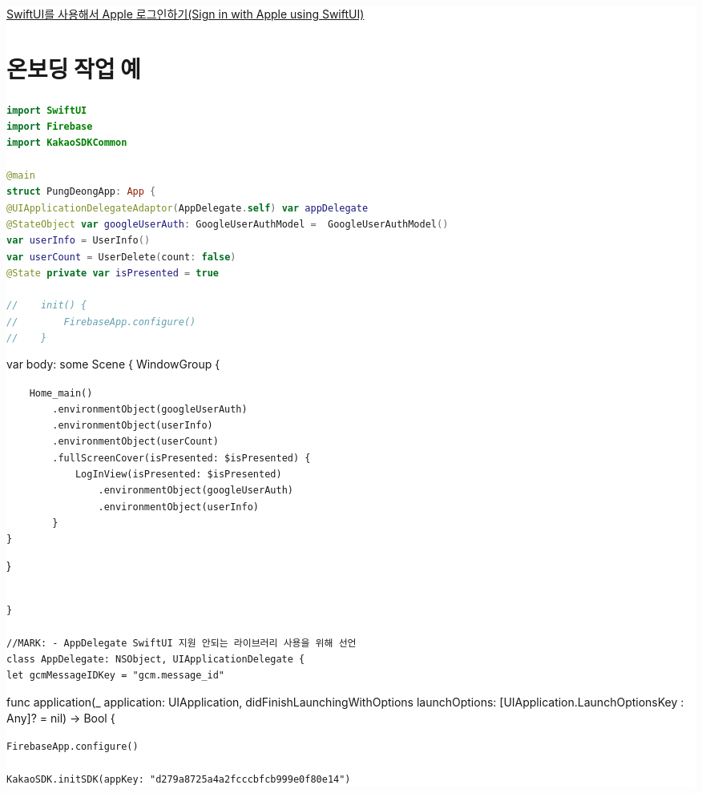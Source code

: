 [SwiftUI를 사용해서 Apple 로그인하기(Sign in with Apple using SwiftUI)](https://kka7.tistory.com/165)

# 온보딩 작업 예

```swift
import SwiftUI
import Firebase
import KakaoSDKCommon

@main
struct PungDeongApp: App {
@UIApplicationDelegateAdaptor(AppDelegate.self) var appDelegate
@StateObject var googleUserAuth: GoogleUserAuthModel =  GoogleUserAuthModel()
var userInfo = UserInfo()
var userCount = UserDelete(count: false)
@State private var isPresented = true

//    init() {
//        FirebaseApp.configure()
//    }

```
var body: some Scene {
    WindowGroup {

        Home_main()
            .environmentObject(googleUserAuth)
            .environmentObject(userInfo)
            .environmentObject(userCount)
            .fullScreenCover(isPresented: $isPresented) {
                LogInView(isPresented: $isPresented)
                    .environmentObject(googleUserAuth)
                    .environmentObject(userInfo)
            }
    }
}

```

}

//MARK: - AppDelegate SwiftUI 지원 안되는 라이브러리 사용을 위해 선언
class AppDelegate: NSObject, UIApplicationDelegate {
let gcmMessageIDKey = "gcm.message_id"

```
func application(_ application: UIApplication, didFinishLaunchingWithOptions launchOptions: [UIApplication.LaunchOptionsKey : Any]? = nil) -> Bool
{

    FirebaseApp.configure()

    KakaoSDK.initSDK(appKey: "d279a8725a4a2fcccbfcb999e0f80e14")
